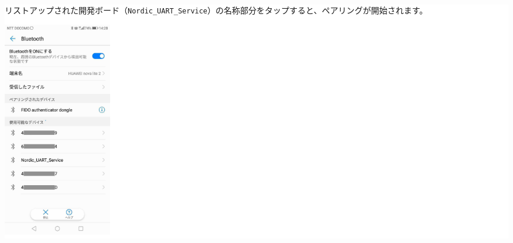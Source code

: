 リストアップされた開発ボード（`Nordic_UART_Service`）の名称部分をタップすると、ペアリングが開始されます。

<img src="assets01/0018.jpg" width="180">
